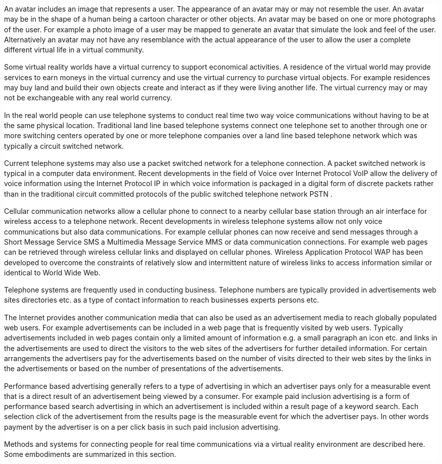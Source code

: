 An avatar includes an image that represents a user. The appearance of an avatar may or may not resemble the user. An avatar may be in the shape of a human being a cartoon character or other objects. An avatar may be based on one or more photographs of the user. For example a photo image of a user may be mapped to generate an avatar that simulate the look and feel of the user. Alternatively an avatar may not have any resemblance with the actual appearance of the user to allow the user a complete different virtual life in a virtual community.

Some virtual reality worlds have a virtual currency to support economical activities. A residence of the virtual world may provide services to earn moneys in the virtual currency and use the virtual currency to purchase virtual objects. For example residences may buy land and build their own objects create and interact as if they were living another life. The virtual currency may or may not be exchangeable with any real world currency.

In the real world people can use telephone systems to conduct real time two way voice communications without having to be at the same physical location. Traditional land line based telephone systems connect one telephone set to another through one or more switching centers operated by one or more telephone companies over a land line based telephone network which was typically a circuit switched network.

Current telephone systems may also use a packet switched network for a telephone connection. A packet switched network is typical in a computer data environment. Recent developments in the field of Voice over Internet Protocol VoIP allow the delivery of voice information using the Internet Protocol IP in which voice information is packaged in a digital form of discrete packets rather than in the traditional circuit committed protocols of the public switched telephone network PSTN .

Cellular communication networks allow a cellular phone to connect to a nearby cellular base station through an air interface for wireless access to a telephone network. Recent developments in wireless telephone systems allow not only voice communications but also data communications. For example cellular phones can now receive and send messages through a Short Message Service SMS a Multimedia Message Service MMS or data communication connections. For example web pages can be retrieved through wireless cellular links and displayed on cellular phones. Wireless Application Protocol WAP has been developed to overcome the constraints of relatively slow and intermittent nature of wireless links to access information similar or identical to World Wide Web.

Telephone systems are frequently used in conducting business. Telephone numbers are typically provided in advertisements web sites directories etc. as a type of contact information to reach businesses experts persons etc.

The Internet provides another communication media that can also be used as an advertisement media to reach globally populated web users. For example advertisements can be included in a web page that is frequently visited by web users. Typically advertisements included in web pages contain only a limited amount of information e.g. a small paragraph an icon etc. and links in the advertisements are used to direct the visitors to the web sites of the advertisers for further detailed information. For certain arrangements the advertisers pay for the advertisements based on the number of visits directed to their web sites by the links in the advertisements or based on the number of presentations of the advertisements.

Performance based advertising generally refers to a type of advertising in which an advertiser pays only for a measurable event that is a direct result of an advertisement being viewed by a consumer. For example paid inclusion advertising is a form of performance based search advertising in which an advertisement is included within a result page of a keyword search. Each selection click of the advertisement from the results page is the measurable event for which the advertiser pays. In other words payment by the advertiser is on a per click basis in such paid inclusion advertising.

Methods and systems for connecting people for real time communications via a virtual reality environment are described here. Some embodiments are summarized in this section.
